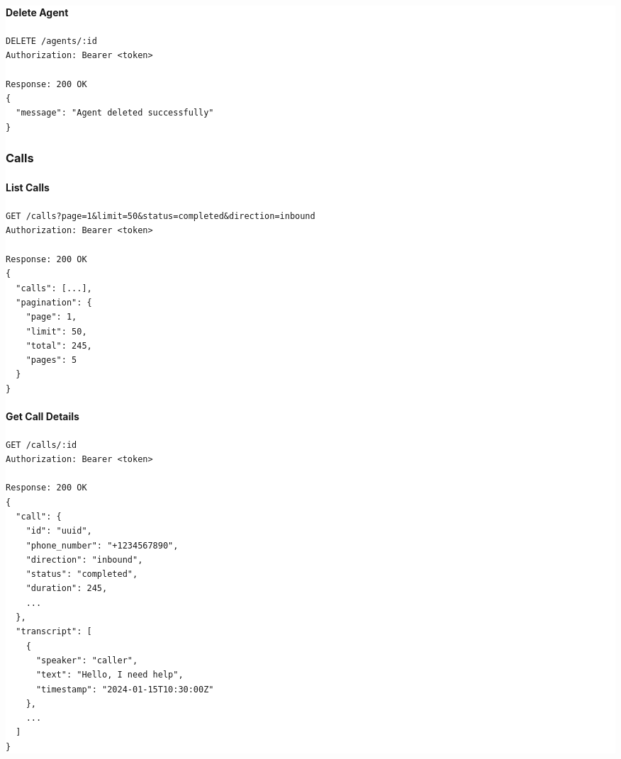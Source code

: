 #### Delete Agent
```http
DELETE /agents/:id
Authorization: Bearer <token>

Response: 200 OK
{
  "message": "Agent deleted successfully"
}
```

### Calls

#### List Calls
```http
GET /calls?page=1&limit=50&status=completed&direction=inbound
Authorization: Bearer <token>

Response: 200 OK
{
  "calls": [...],
  "pagination": {
    "page": 1,
    "limit": 50,
    "total": 245,
    "pages": 5
  }
}
```

#### Get Call Details
```http
GET /calls/:id
Authorization: Bearer <token>

Response: 200 OK
{
  "call": {
    "id": "uuid",
    "phone_number": "+1234567890",
    "direction": "inbound",
    "status": "completed",
    "duration": 245,
    ...
  },
  "transcript": [
    {
      "speaker": "caller",
      "text": "Hello, I need help",
      "timestamp": "2024-01-15T10:30:00Z"
    },
    ...
  ]
}
```
